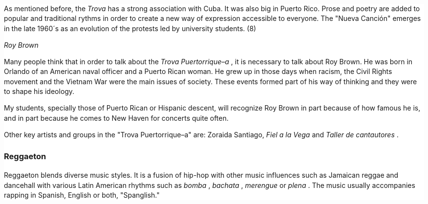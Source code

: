 <p>
As mentioned before, the
<i>
Trova
</i>
has a strong association with Cuba. It was also big in Puerto Rico. Prose and poetry are added to popular and traditional rythms in order to create a new way of expression accessible to everyone. The "Nueva Canción" emerges in the late 1960´s as an evolution of the protests led by university students. (8)
</p>
<p>
<i>
Roy Brown
</i>
</p>
<p>
Many people think that in order to talk about the
<i>
Trova Puertorrique–a
</i>
, it is necessary to talk about Roy Brown. He was born in Orlando of an American naval officer and a Puerto Rican woman. He grew up in those days when racism, the Civil Rights movement and the Vietnam War were the main issues of society. These events formed part of his way of thinking and they were to shape his ideology.
</p>
<p>
My students, specially those of Puerto Rican or Hispanic descent, will recognize Roy Brown in part because of how famous he is, and in part because he comes to New Haven for concerts quite often.
</p>
<p>
Other key artists and groups in the "Trova Puertorrique–a" are: Zoraida Santiago,
<i>
Fiel a la Vega
</i>
and
<i>
Taller de cantautores
</i>
.
</p>
<h3>
Reggaeton
</h3>
<p>
Reggaeton blends diverse music styles. It is a fusion of hip-hop with other music influences such as Jamaican reggae and dancehall with various Latin American rhythms such as
<i>
bomba
</i>
,
<i>
bachata
</i>
,
<i>
merengue
</i>
or
<i>
plena
</i>
. The music usually accompanies rapping in Spanish, English or both, "Spanglish."
</p>
<p>